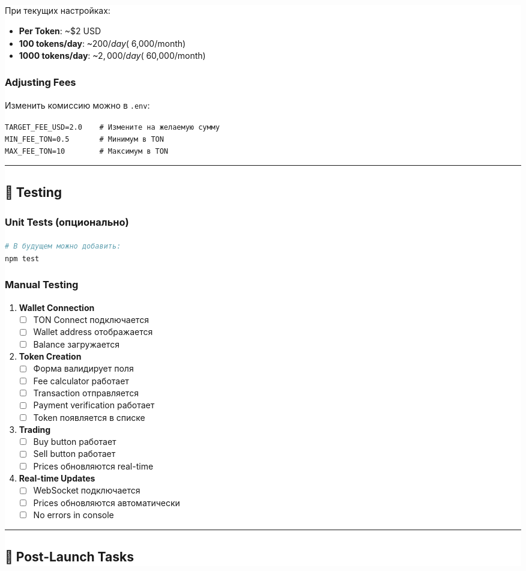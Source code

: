 При текущих настройках:
- **Per Token**: ~$2 USD
- **100 tokens/day**: ~$200/day (~$6,000/month)
- **1000 tokens/day**: ~$2,000/day (~$60,000/month)

### Adjusting Fees

Изменить комиссию можно в `.env`:

```env
TARGET_FEE_USD=2.0    # Измените на желаемую сумму
MIN_FEE_TON=0.5       # Минимум в TON
MAX_FEE_TON=10        # Максимум в TON
```

---

## 🧪 Testing

### Unit Tests (опционально)

```bash
# В будущем можно добавить:
npm test
```

### Manual Testing

1. **Wallet Connection**
   - [ ] TON Connect подключается
   - [ ] Wallet address отображается
   - [ ] Balance загружается

2. **Token Creation**
   - [ ] Форма валидирует поля
   - [ ] Fee calculator работает
   - [ ] Transaction отправляется
   - [ ] Payment verification работает
   - [ ] Token появляется в списке

3. **Trading**
   - [ ] Buy button работает
   - [ ] Sell button работает
   - [ ] Prices обновляются real-time

4. **Real-time Updates**
   - [ ] WebSocket подключается
   - [ ] Prices обновляются автоматически
   - [ ] No errors in console

---

## 📝 Post-Launch Tasks
